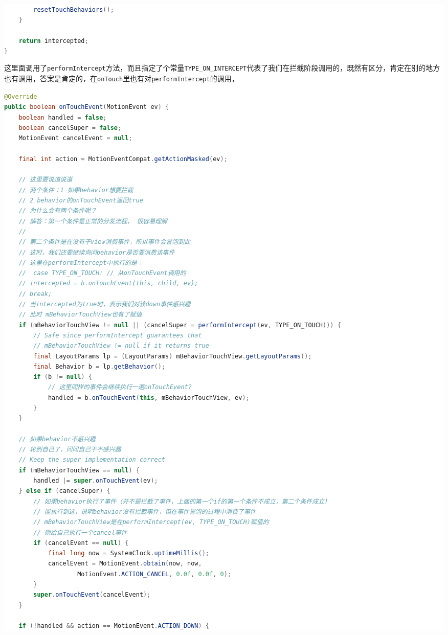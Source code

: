 ```Java
        resetTouchBehaviors();
    }

    return intercepted;
}
```

这里面调用了`performIntercept`方法，而且指定了个常量`TYPE_ON_INTERCEPT`代表了我们在拦截阶段调用的，既然有区分，肯定在别的地方也有调用，答案是肯定的，在`onTouch`里也有对`performIntercept`的调用，

```Java
@Override
public boolean onTouchEvent(MotionEvent ev) {
    boolean handled = false;
    boolean cancelSuper = false;
    MotionEvent cancelEvent = null;

    final int action = MotionEventCompat.getActionMasked(ev);

    // 这里要说道说道
    // 两个条件：1 如果behavior想要拦截
    // 2 behavior的onTouchEvent返回true
    // 为什么会有两个条件呢？
    // 解答：第一个条件是正常的分发流程， 很容易理解
    //
    // 第二个条件是在没有子view消费事件，所以事件会冒泡到此
    // 这时，我们还要继续询问behavior是否要消费该事件
    // 这里在performIntercept中执行的是：
    //  case TYPE_ON_TOUCH: // 从onTouchEvent调用的
    // intercepted = b.onTouchEvent(this, child, ev);
    // break;
    // 当intercepted为true时，表示我们对该down事件感兴趣
    // 此时 mBehaviorTouchView也有了赋值
    if (mBehaviorTouchView != null || (cancelSuper = performIntercept(ev, TYPE_ON_TOUCH))) {
        // Safe since performIntercept guarantees that
        // mBehaviorTouchView != null if it returns true
        final LayoutParams lp = (LayoutParams) mBehaviorTouchView.getLayoutParams();
        final Behavior b = lp.getBehavior();
        if (b != null) {
            // 这里同样的事件会继续执行一遍onTouchEvent?
            handled = b.onTouchEvent(this, mBehaviorTouchView, ev);
        }
    }

    // 如果behavior不感兴趣
    // 轮到自己了，问问自己干不感兴趣
    // Keep the super implementation correct
    if (mBehaviorTouchView == null) {
        handled |= super.onTouchEvent(ev);
    } else if (cancelSuper) {
        // 如果behavior执行了事件（并不是拦截了事件，上面的第一个if的第一个条件不成立，第二个条件成立）
        // 能执行到这，说明behavior没有拦截事件，但在事件冒泡的过程中消费了事件
        // mBehaviorTouchView是在performIntercept(ev, TYPE_ON_TOUCH)赋值的
        // 则给自己执行一个cancel事件
        if (cancelEvent == null) {
            final long now = SystemClock.uptimeMillis();
            cancelEvent = MotionEvent.obtain(now, now,
                    MotionEvent.ACTION_CANCEL, 0.0f, 0.0f, 0);
        }
        super.onTouchEvent(cancelEvent);
    }

    if (!handled && action == MotionEvent.ACTION_DOWN) {

```